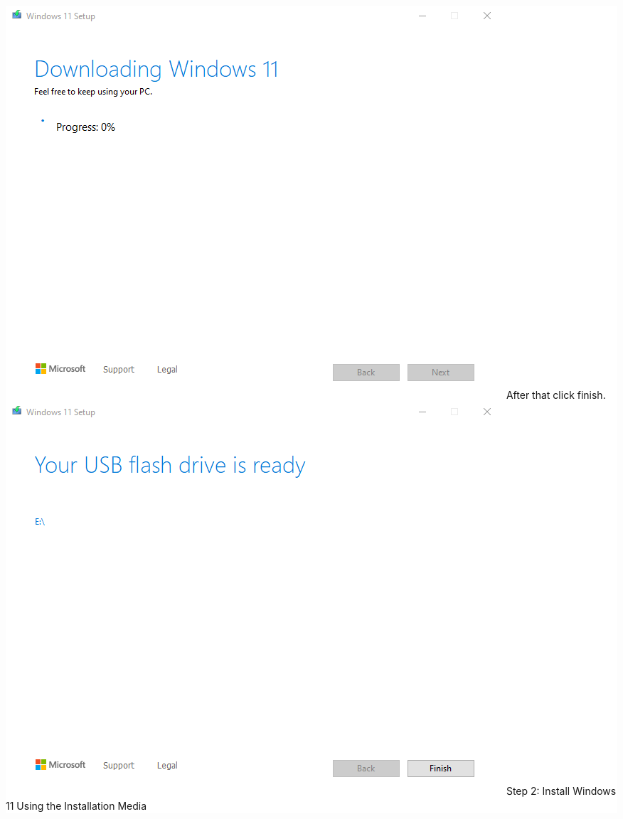 ![alt text](<downloading windows 11.png>)
After that click finish.
![alt text](<click finish.png>)
Step 2: Install Windows 11 Using the Installation Media
